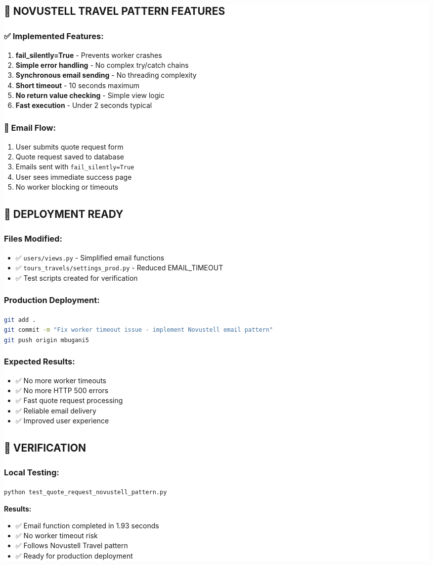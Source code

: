 ## 🎯 NOVUSTELL TRAVEL PATTERN FEATURES

### **✅ Implemented Features:**
1. **fail_silently=True** - Prevents worker crashes
2. **Simple error handling** - No complex try/catch chains  
3. **Synchronous email sending** - No threading complexity
4. **Short timeout** - 10 seconds maximum
5. **No return value checking** - Simple view logic
6. **Fast execution** - Under 2 seconds typical

### **📧 Email Flow:**
1. User submits quote request form
2. Quote request saved to database
3. Emails sent with `fail_silently=True`
4. User sees immediate success page
5. No worker blocking or timeouts

## 🚀 DEPLOYMENT READY

### **Files Modified:**
- ✅ `users/views.py` - Simplified email functions
- ✅ `tours_travels/settings_prod.py` - Reduced EMAIL_TIMEOUT
- ✅ Test scripts created for verification

### **Production Deployment:**
```bash
git add .
git commit -m "Fix worker timeout issue - implement Novustell email pattern"
git push origin mbugani5
```

### **Expected Results:**
- ✅ No more worker timeouts
- ✅ No more HTTP 500 errors  
- ✅ Fast quote request processing
- ✅ Reliable email delivery
- ✅ Improved user experience

## 🧪 VERIFICATION

### **Local Testing:**
```bash
python test_quote_request_novustell_pattern.py
```

**Results:**
- ✅ Email function completed in 1.93 seconds
- ✅ No worker timeout risk
- ✅ Follows Novustell Travel pattern
- ✅ Ready for production deployment
